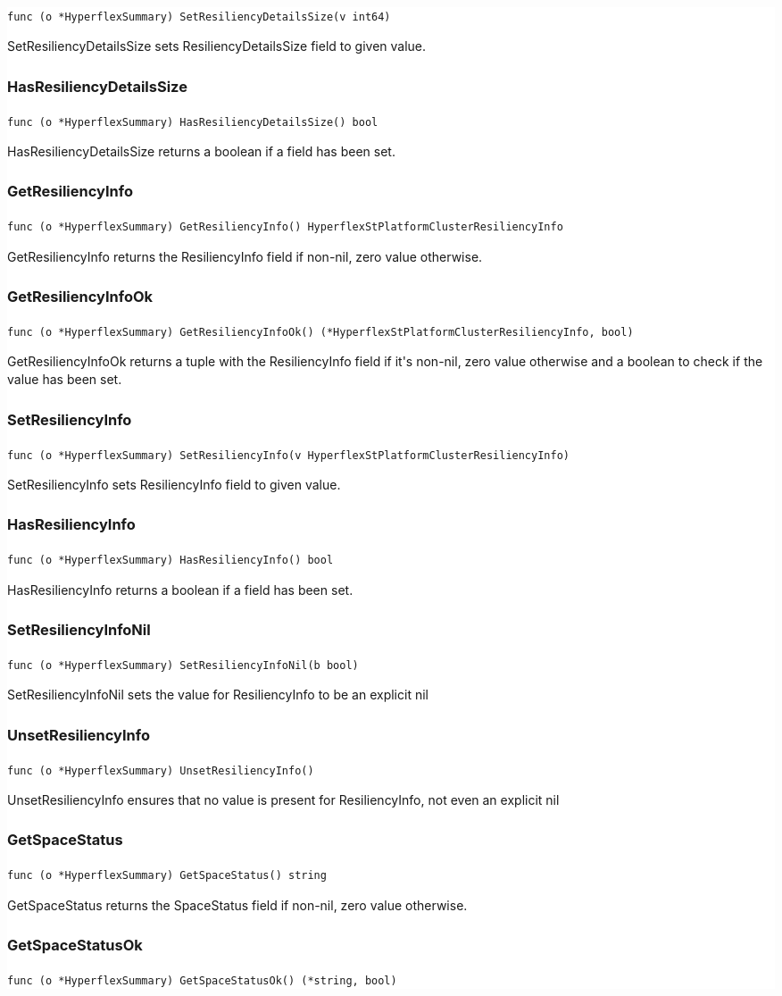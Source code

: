 `func (o *HyperflexSummary) SetResiliencyDetailsSize(v int64)`

SetResiliencyDetailsSize sets ResiliencyDetailsSize field to given value.

### HasResiliencyDetailsSize

`func (o *HyperflexSummary) HasResiliencyDetailsSize() bool`

HasResiliencyDetailsSize returns a boolean if a field has been set.

### GetResiliencyInfo

`func (o *HyperflexSummary) GetResiliencyInfo() HyperflexStPlatformClusterResiliencyInfo`

GetResiliencyInfo returns the ResiliencyInfo field if non-nil, zero value otherwise.

### GetResiliencyInfoOk

`func (o *HyperflexSummary) GetResiliencyInfoOk() (*HyperflexStPlatformClusterResiliencyInfo, bool)`

GetResiliencyInfoOk returns a tuple with the ResiliencyInfo field if it's non-nil, zero value otherwise
and a boolean to check if the value has been set.

### SetResiliencyInfo

`func (o *HyperflexSummary) SetResiliencyInfo(v HyperflexStPlatformClusterResiliencyInfo)`

SetResiliencyInfo sets ResiliencyInfo field to given value.

### HasResiliencyInfo

`func (o *HyperflexSummary) HasResiliencyInfo() bool`

HasResiliencyInfo returns a boolean if a field has been set.

### SetResiliencyInfoNil

`func (o *HyperflexSummary) SetResiliencyInfoNil(b bool)`

 SetResiliencyInfoNil sets the value for ResiliencyInfo to be an explicit nil

### UnsetResiliencyInfo
`func (o *HyperflexSummary) UnsetResiliencyInfo()`

UnsetResiliencyInfo ensures that no value is present for ResiliencyInfo, not even an explicit nil
### GetSpaceStatus

`func (o *HyperflexSummary) GetSpaceStatus() string`

GetSpaceStatus returns the SpaceStatus field if non-nil, zero value otherwise.

### GetSpaceStatusOk

`func (o *HyperflexSummary) GetSpaceStatusOk() (*string, bool)`
